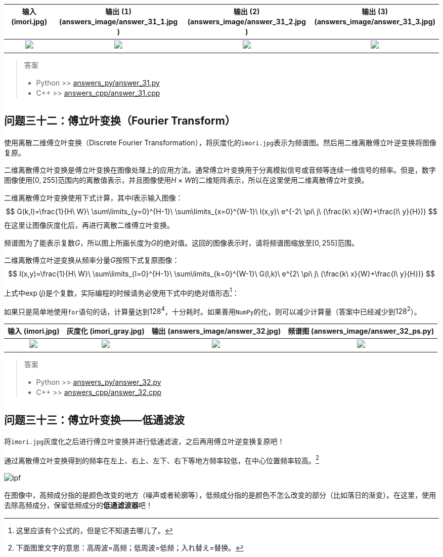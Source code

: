 | 输入 (imori.jpg) | 输出 (1) (answers_image/answer_31_1.jpg) | 输出 (2) (answers_image/answer_31_2.jpg) | 输出 (3) (answers_image/answer_31_3.jpg) |
| :--------------: | :--------------------------------------: | :--------------------------------------: | :--------------------------------------: |
|  ![](imori.jpg)  |    ![](answers_image/answer_31_1.jpg)    |    ![](answers_image/answer_31_2.jpg)    |    ![](answers_image/answer_31_3.jpg)    |

> 答案 
>
> - Python >> [answers_py/answer_31.py](answers_py/answer_31.py)
> - C++ >> [answers_cpp/answer_31.cpp](answers_cpp/answer_31.cpp)

## 问题三十二：傅立叶变换（Fourier Transform）

使用离散二维傅立叶变换（Discrete Fourier Transformation），将灰度化的`imori.jpg`表示为频谱图。然后用二维离散傅立叶逆变换将图像复原。

二维离散傅立叶变换是傅立叶变换在图像处理上的应用方法。通常傅立叶变换用于分离模拟信号或音频等连续一维信号的频率。但是，数字图像使用$[0,255]$范围内的离散值表示，并且图像使用$H\times W$的二维矩阵表示，所以在这里使用二维离散傅立叶变换。

二维离散傅立叶变换使用下式计算，其中$I$表示输入图像：
$$
G(k,l)=\frac{1}{H\  W}\ \sum\limits_{y=0}^{H-1}\ \sum\limits_{x=0}^{W-1}\ I(x,y)\ e^{-2\  \pi\  j\ (\frac{k\  x}{W}+\frac{l\  y}{H})}
$$
在这里让图像灰度化后，再进行离散二维傅立叶变换。

频谱图为了能表示复数$G$，所以图上所画长度为$G$的绝对值。这回的图像表示时，请将频谱图缩放至$[0,255]$范围。

二维离散傅立叶逆变换从频率分量$G$按照下式复原图像：
$$
I(x,y)=\frac{1}{H\  W}\ \sum\limits_{l=0}^{H-1}\ \sum\limits_{k=0}^{W-1}\ G(l,k)\ e^{2\  \pi\  j\ (\frac{k\  x}{W}+\frac{l\  y}{H})}
$$

上式中$\exp(j)$是个复数，实际编程的时候请务必使用下式中的绝对值形态[^1]：

[^1]: 这里应该有个公式的，但是它不知道去哪儿了。

如果只是简单地使用`for`语句的话，计算量达到$128^4$，十分耗时。如果善用`NumPy`的化，则可以减少计算量（答案中已经减少到$128^2$）。

| 输入 (imori.jpg) | 灰度化 (imori_gray.jpg) | 输出 (answers_image/answer_32.jpg) | 频谱图 (answers_image/answer_32_ps.py) |
| :--------------: | :---------------------: | :--------------------------------: | :------------------------------------: |
|  ![](imori.jpg)  |   ![](imori_gray.jpg)   |  ![](answers_image/answer_32.jpg)  |  ![](answers_image/answer_32_ps.jpg)   |

> 答案 
>
> - Python >> [answers_py/answer_32.py](answers_py/answer_32.py)
> - C++ >> [answers_cpp/answer_32.cpp](answers_cpp/answer_32.cpp)

## 问题三十三：傅立叶变换——低通滤波

将`imori.jpg`灰度化之后进行傅立叶变换并进行低通滤波，之后再用傅立叶逆变换复原吧！

通过离散傅立叶变换得到的频率在左上、右上、左下、右下等地方频率较低，在中心位置频率较高。[^2]

![lpf](assets/lpf.png)

[^2]: 下面图里文字的意思：高周波=高频；低周波=低频；入れ替え=替换。

在图像中，高频成分指的是颜色改变的地方（噪声或者轮廓等），低频成分指的是颜色不怎么改变的部分（比如落日的渐变）。在这里，使用去除高频成分，保留低频成分的**低通滤波器**吧！
